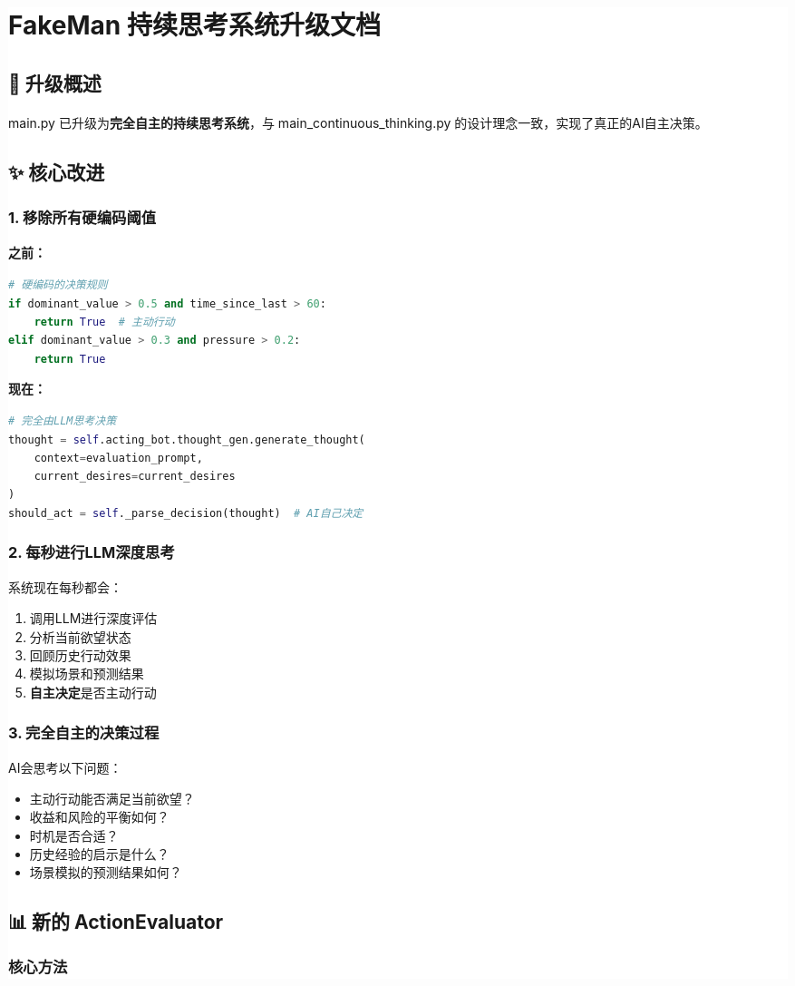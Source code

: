 # FakeMan 持续思考系统升级文档

## 🎯 升级概述

main.py 已升级为**完全自主的持续思考系统**，与 main_continuous_thinking.py 的设计理念一致，实现了真正的AI自主决策。

## ✨ 核心改进

### 1. **移除所有硬编码阈值**

**之前：**
```python
# 硬编码的决策规则
if dominant_value > 0.5 and time_since_last > 60:
    return True  # 主动行动
elif dominant_value > 0.3 and pressure > 0.2:
    return True
```

**现在：**
```python
# 完全由LLM思考决策
thought = self.acting_bot.thought_gen.generate_thought(
    context=evaluation_prompt,
    current_desires=current_desires
)
should_act = self._parse_decision(thought)  # AI自己决定
```

### 2. **每秒进行LLM深度思考**

系统现在每秒都会：
1. 调用LLM进行深度评估
2. 分析当前欲望状态
3. 回顾历史行动效果
4. 模拟场景和预测结果
5. **自主决定**是否主动行动

### 3. **完全自主的决策过程**

AI会思考以下问题：
- 主动行动能否满足当前欲望？
- 收益和风险的平衡如何？
- 时机是否合适？
- 历史经验的启示是什么？
- 场景模拟的预测结果如何？

## 📊 新的 ActionEvaluator

### 核心方法
